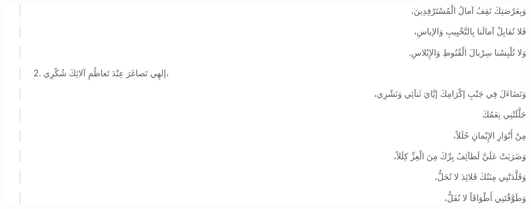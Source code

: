 <blockquote dir="rtl">
  <p>
وَبِعَرْصَتِكَ تَقِفُ آمالُ الْمُسْتَرْفِدِينَ،
  </p>
</blockquote>

<blockquote dir="rtl">
  <p>
فَلا تُقابِلْ آمالَنا بِالتَّخْيِيبِ وَالإياسِ،
  </p>
</blockquote>

<blockquote dir="rtl">
  <p>
وَلا تُلْبِسْنا سِرْبالَ الْقُنُوطِ وَالإِبْلاسِ.
  </p>
</blockquote>

> 2. إلهِي تَصاغَرَ عِنْدَ تَعاظُمِ آلائِكَ شُكْرِي،

<blockquote dir="rtl">
  <p>
وَتَضَاءَلَ فِي جَنْبِ إكْرَامِكَ إيَّايَ ثَنآئِي وَنَشْرِي،
  </p>
</blockquote>

<blockquote dir="rtl">
  <p>
جَلَّلَتْنِي نِعَمُكَ
  </p>
</blockquote>

<blockquote dir="rtl">
  <p>
مِنْ أَنْوَارِ الإِيْمانِ حُلَلاً،
  </p>
</blockquote>

<blockquote dir="rtl">
  <p>
وَضَرَبَتْ عَلَيَّ لَطآئِفُ بِرِّكَ مِنَ الْعِزِّ كِلَلاً،
  </p>
</blockquote>

<blockquote dir="rtl">
  <p>
وَقَلَّدَتْنِي مِنَنُكَ قَلائِدَ لا تُحَلُّ،
  </p>
</blockquote>

<blockquote dir="rtl">
  <p>
وَطَوَّقْتَنِي أَطْوَاقَاً لا تُفَلُّ،
  </p>
</blockquote>
